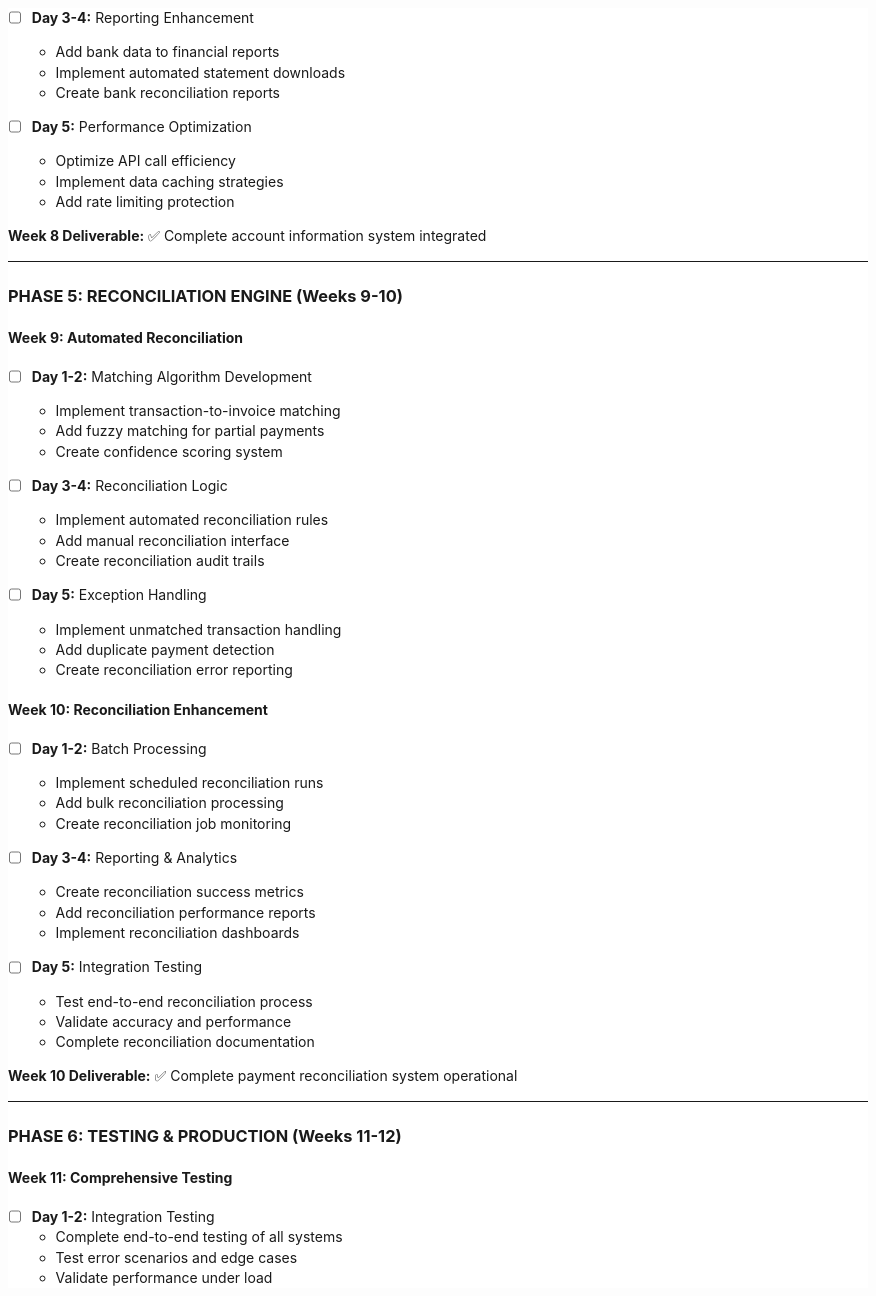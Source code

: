- [ ] **Day 3-4:** Reporting Enhancement
  - Add bank data to financial reports
  - Implement automated statement downloads
  - Create bank reconciliation reports
  
- [ ] **Day 5:** Performance Optimization
  - Optimize API call efficiency
  - Implement data caching strategies
  - Add rate limiting protection

**Week 8 Deliverable:** ✅ Complete account information system integrated

---

### **PHASE 5: RECONCILIATION ENGINE (Weeks 9-10)**

#### **Week 9: Automated Reconciliation**
- [ ] **Day 1-2:** Matching Algorithm Development
  - Implement transaction-to-invoice matching
  - Add fuzzy matching for partial payments
  - Create confidence scoring system
  
- [ ] **Day 3-4:** Reconciliation Logic
  - Implement automated reconciliation rules
  - Add manual reconciliation interface
  - Create reconciliation audit trails
  
- [ ] **Day 5:** Exception Handling
  - Implement unmatched transaction handling
  - Add duplicate payment detection
  - Create reconciliation error reporting

#### **Week 10: Reconciliation Enhancement**
- [ ] **Day 1-2:** Batch Processing
  - Implement scheduled reconciliation runs
  - Add bulk reconciliation processing
  - Create reconciliation job monitoring
  
- [ ] **Day 3-4:** Reporting & Analytics
  - Create reconciliation success metrics
  - Add reconciliation performance reports
  - Implement reconciliation dashboards
  
- [ ] **Day 5:** Integration Testing
  - Test end-to-end reconciliation process
  - Validate accuracy and performance
  - Complete reconciliation documentation

**Week 10 Deliverable:** ✅ Complete payment reconciliation system operational

---

### **PHASE 6: TESTING & PRODUCTION (Weeks 11-12)**

#### **Week 11: Comprehensive Testing**
- [ ] **Day 1-2:** Integration Testing
  - Complete end-to-end testing of all systems
  - Test error scenarios and edge cases
  - Validate performance under load
  